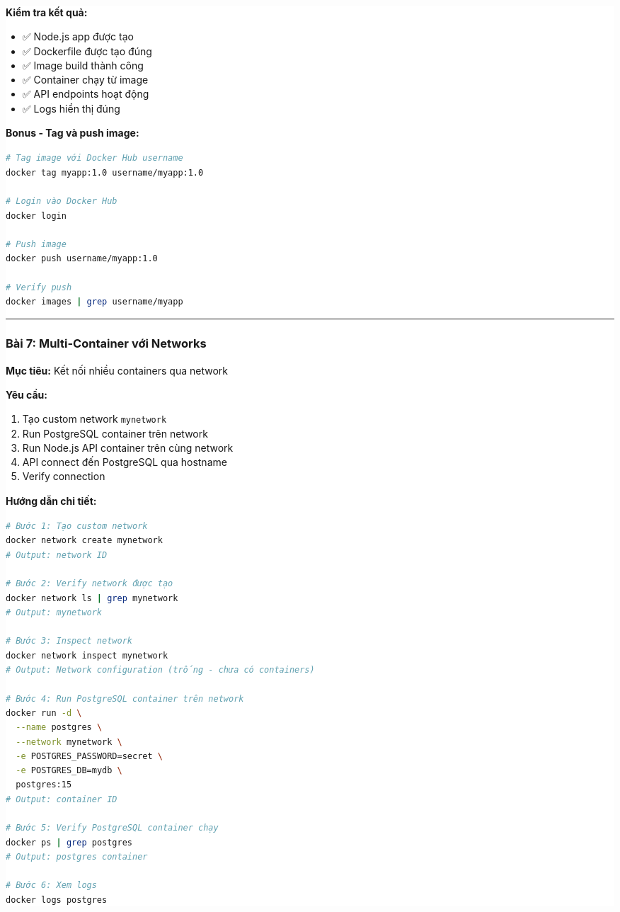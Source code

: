 **Kiểm tra kết quả:**
- ✅ Node.js app được tạo
- ✅ Dockerfile được tạo đúng
- ✅ Image build thành công
- ✅ Container chạy từ image
- ✅ API endpoints hoạt động
- ✅ Logs hiển thị đúng

**Bonus - Tag và push image:**

```bash
# Tag image với Docker Hub username
docker tag myapp:1.0 username/myapp:1.0

# Login vào Docker Hub
docker login

# Push image
docker push username/myapp:1.0

# Verify push
docker images | grep username/myapp
```

---

### Bài 7: Multi-Container với Networks

**Mục tiêu:** Kết nối nhiều containers qua network

**Yêu cầu:**
1. Tạo custom network `mynetwork`
2. Run PostgreSQL container trên network
3. Run Node.js API container trên cùng network
4. API connect đến PostgreSQL qua hostname
5. Verify connection

**Hướng dẫn chi tiết:**

```bash
# Bước 1: Tạo custom network
docker network create mynetwork
# Output: network ID

# Bước 2: Verify network được tạo
docker network ls | grep mynetwork
# Output: mynetwork

# Bước 3: Inspect network
docker network inspect mynetwork
# Output: Network configuration (trống - chưa có containers)

# Bước 4: Run PostgreSQL container trên network
docker run -d \
  --name postgres \
  --network mynetwork \
  -e POSTGRES_PASSWORD=secret \
  -e POSTGRES_DB=mydb \
  postgres:15
# Output: container ID

# Bước 5: Verify PostgreSQL container chạy
docker ps | grep postgres
# Output: postgres container

# Bước 6: Xem logs
docker logs postgres
```